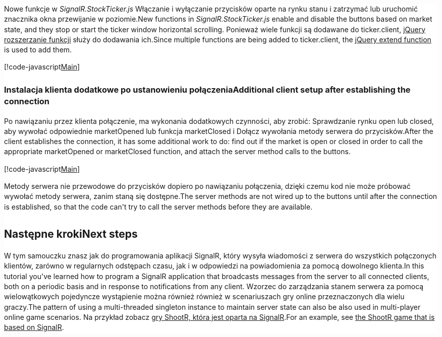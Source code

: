 <span data-ttu-id="e4f6b-347">Nowe funkcje w *SignalR.StockTicker.js* Włączanie i wyłączanie przycisków oparte na rynku stanu i zatrzymać lub uruchomić znacznika okna przewijanie w poziomie.</span><span class="sxs-lookup"><span data-stu-id="e4f6b-347">New functions in *SignalR.StockTicker.js* enable and disable the buttons based on market state, and they stop or start the ticker window horizontal scrolling.</span></span> <span data-ttu-id="e4f6b-348">Ponieważ wiele funkcji są dodawane do ticker.client, [jQuery rozszerzanie funkcji](http://api.jquery.com/jQuery.extend/) służy do dodawania ich.</span><span class="sxs-lookup"><span data-stu-id="e4f6b-348">Since multiple functions are being added to ticker.client, the [jQuery extend function](http://api.jquery.com/jQuery.extend/) is used to add them.</span></span>

[!code-javascript[Main](tutorial-server-broadcast-with-aspnet-signalr/samples/sample31.js)]

### <a name="additional-client-setup-after-establishing-the-connection"></a><span data-ttu-id="e4f6b-349">Instalacja klienta dodatkowe po ustanowieniu połączenia</span><span class="sxs-lookup"><span data-stu-id="e4f6b-349">Additional client setup after establishing the connection</span></span>

<span data-ttu-id="e4f6b-350">Po nawiązaniu przez klienta połączenie, ma wykonania dodatkowych czynności, aby zrobić: Sprawdzanie rynku open lub closed, aby wywołać odpowiednie marketOpened lub funkcja marketClosed i Dołącz wywołania metody serwera do przycisków.</span><span class="sxs-lookup"><span data-stu-id="e4f6b-350">After the client establishes the connection, it has some additional work to do: find out if the market is open or closed in order to call the appropriate marketOpened or marketClosed function, and attach the server method calls to the buttons.</span></span>

[!code-javascript[Main](tutorial-server-broadcast-with-aspnet-signalr/samples/sample32.js)]

<span data-ttu-id="e4f6b-351">Metody serwera nie przewodowe do przycisków dopiero po nawiązaniu połączenia, dzięki czemu kod nie może próbować wywołać metody serwera, zanim staną się dostępne.</span><span class="sxs-lookup"><span data-stu-id="e4f6b-351">The server methods are not wired up to the buttons until after the connection is established, so that the code can't try to call the server methods before they are available.</span></span>

<a id="nextsteps"></a>

## <a name="next-steps"></a><span data-ttu-id="e4f6b-352">Następne kroki</span><span class="sxs-lookup"><span data-stu-id="e4f6b-352">Next steps</span></span>

<span data-ttu-id="e4f6b-353">W tym samouczku znasz jak do programowania aplikacji SignalR, który wysyła wiadomości z serwera do wszystkich połączonych klientów, zarówno w regularnych odstępach czasu, jak i w odpowiedzi na powiadomienia za pomocą dowolnego klienta.</span><span class="sxs-lookup"><span data-stu-id="e4f6b-353">In this tutorial you've learned how to program a SignalR application that broadcasts messages from the server to all connected clients, both on a periodic basis and in response to notifications from any client.</span></span> <span data-ttu-id="e4f6b-354">Wzorzec do zarządzania stanem serwera za pomocą wielowątkowych pojedyncze wystąpienie można również również w scenariuszach gry online przeznaczonych dla wielu graczy.</span><span class="sxs-lookup"><span data-stu-id="e4f6b-354">The pattern of using a multi-threaded singleton instance to maintain server state can also be also used in multi-player online game scenarios.</span></span> <span data-ttu-id="e4f6b-355">Na przykład zobacz [gry ShootR, która jest oparta na SignalR](https://github.com/NTaylorMullen/ShootR).</span><span class="sxs-lookup"><span data-stu-id="e4f6b-355">For an example, see [the ShootR game that is based on SignalR](https://github.com/NTaylorMullen/ShootR).</span></span>

